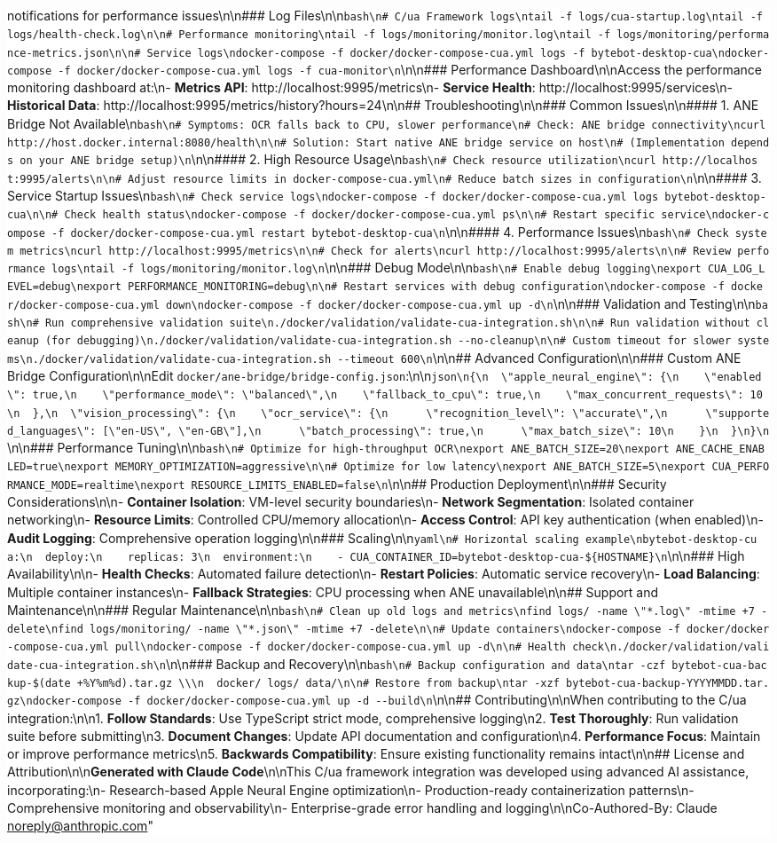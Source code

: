 notifications for performance issues\n\n### Log Files\n\n```bash\n# C/ua Framework logs\ntail -f logs/cua-startup.log\ntail -f logs/health-check.log\n\n# Performance monitoring\ntail -f logs/monitoring/monitor.log\ntail -f logs/monitoring/performance-metrics.json\n\n# Service logs\ndocker-compose -f docker/docker-compose-cua.yml logs -f bytebot-desktop-cua\ndocker-compose -f docker/docker-compose-cua.yml logs -f cua-monitor\n```\n\n### Performance Dashboard\n\nAccess the performance monitoring dashboard at:\n- **Metrics API**: http://localhost:9995/metrics\n- **Service Health**: http://localhost:9995/services\n- **Historical Data**: http://localhost:9995/metrics/history?hours=24\n\n## Troubleshooting\n\n### Common Issues\n\n#### 1. ANE Bridge Not Available\n```bash\n# Symptoms: OCR falls back to CPU, slower performance\n# Check: ANE bridge connectivity\ncurl http://host.docker.internal:8080/health\n\n# Solution: Start native ANE bridge service on host\n# (Implementation depends on your ANE bridge setup)\n```\n\n#### 2. High Resource Usage\n```bash\n# Check resource utilization\ncurl http://localhost:9995/alerts\n\n# Adjust resource limits in docker-compose-cua.yml\n# Reduce batch sizes in configuration\n```\n\n#### 3. Service Startup Issues\n```bash\n# Check service logs\ndocker-compose -f docker/docker-compose-cua.yml logs bytebot-desktop-cua\n\n# Check health status\ndocker-compose -f docker/docker-compose-cua.yml ps\n\n# Restart specific service\ndocker-compose -f docker/docker-compose-cua.yml restart bytebot-desktop-cua\n```\n\n#### 4. Performance Issues\n```bash\n# Check system metrics\ncurl http://localhost:9995/metrics\n\n# Check for alerts\ncurl http://localhost:9995/alerts\n\n# Review performance logs\ntail -f logs/monitoring/monitor.log\n```\n\n### Debug Mode\n\n```bash\n# Enable debug logging\nexport CUA_LOG_LEVEL=debug\nexport PERFORMANCE_MONITORING=debug\n\n# Restart services with debug configuration\ndocker-compose -f docker/docker-compose-cua.yml down\ndocker-compose -f docker/docker-compose-cua.yml up -d\n```\n\n### Validation and Testing\n\n```bash\n# Run comprehensive validation suite\n./docker/validation/validate-cua-integration.sh\n\n# Run validation without cleanup (for debugging)\n./docker/validation/validate-cua-integration.sh --no-cleanup\n\n# Custom timeout for slower systems\n./docker/validation/validate-cua-integration.sh --timeout 600\n```\n\n## Advanced Configuration\n\n### Custom ANE Bridge Configuration\n\nEdit `docker/ane-bridge/bridge-config.json`:\n\n```json\n{\n  \"apple_neural_engine\": {\n    \"enabled\": true,\n    \"performance_mode\": \"balanced\",\n    \"fallback_to_cpu\": true,\n    \"max_concurrent_requests\": 10\n  },\n  \"vision_processing\": {\n    \"ocr_service\": {\n      \"recognition_level\": \"accurate\",\n      \"supported_languages\": [\"en-US\", \"en-GB\"],\n      \"batch_processing\": true,\n      \"max_batch_size\": 10\n    }\n  }\n}\n```\n\n### Performance Tuning\n\n```bash\n# Optimize for high-throughput OCR\nexport ANE_BATCH_SIZE=20\nexport ANE_CACHE_ENABLED=true\nexport MEMORY_OPTIMIZATION=aggressive\n\n# Optimize for low latency\nexport ANE_BATCH_SIZE=5\nexport CUA_PERFORMANCE_MODE=realtime\nexport RESOURCE_LIMITS_ENABLED=false\n```\n\n## Production Deployment\n\n### Security Considerations\n\n- **Container Isolation**: VM-level security boundaries\n- **Network Segmentation**: Isolated container networking\n- **Resource Limits**: Controlled CPU/memory allocation\n- **Access Control**: API key authentication (when enabled)\n- **Audit Logging**: Comprehensive operation logging\n\n###
Scaling\n\n```yaml\n# Horizontal scaling example\nbytebot-desktop-cua:\n  deploy:\n    replicas: 3\n  environment:\n    - CUA_CONTAINER_ID=bytebot-desktop-cua-${HOSTNAME}\n```\n\n### High Availability\n\n- **Health Checks**: Automated failure detection\n- **Restart Policies**: Automatic service recovery\n- **Load Balancing**: Multiple container instances\n- **Fallback Strategies**: CPU processing when ANE unavailable\n\n## Support and Maintenance\n\n### Regular Maintenance\n\n```bash\n# Clean up old logs and metrics\nfind logs/ -name \"*.log\" -mtime +7 -delete\nfind logs/monitoring/ -name \"*.json\" -mtime +7 -delete\n\n# Update containers\ndocker-compose -f docker/docker-compose-cua.yml pull\ndocker-compose -f docker/docker-compose-cua.yml up -d\n\n# Health check\n./docker/validation/validate-cua-integration.sh\n```\n\n### Backup and Recovery\n\n```bash\n# Backup configuration and data\ntar -czf bytebot-cua-backup-$(date +%Y%m%d).tar.gz \\\n  docker/ logs/ data/\n\n# Restore from backup\ntar -xzf bytebot-cua-backup-YYYYMMDD.tar.gz\ndocker-compose -f docker/docker-compose-cua.yml up -d --build\n```\n\n## Contributing\n\nWhen contributing to the C/ua integration:\n\n1. **Follow Standards**: Use TypeScript strict mode, comprehensive logging\n2. **Test Thoroughly**: Run validation suite before submitting\n3. **Document Changes**: Update API documentation and configuration\n4. **Performance Focus**: Maintain or improve performance metrics\n5. **Backwards Compatibility**: Ensure existing functionality remains intact\n\n## License and Attribution\n\n**Generated with Claude Code**\n\nThis C/ua framework integration was developed using advanced AI assistance, incorporating:\n- Research-based Apple Neural Engine optimization\n- Production-ready containerization patterns\n- Comprehensive monitoring and observability\n- Enterprise-grade error handling and logging\n\nCo-Authored-By: Claude <noreply@anthropic.com>"